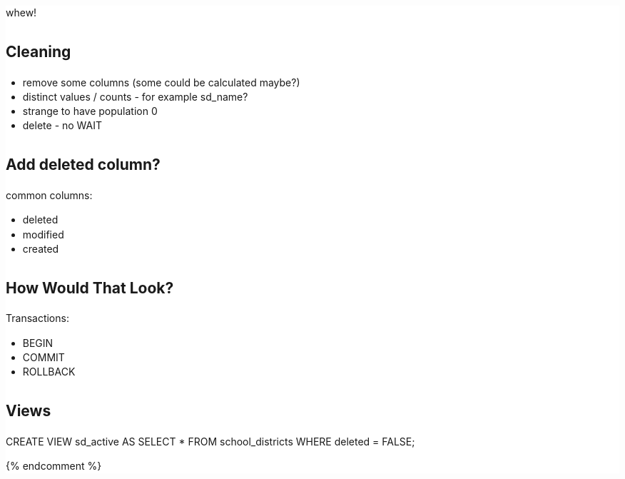 whew!

## Cleaning

* remove some columns (some could be calculated maybe?)
* distinct values / counts - for example sd_name?
* strange to have population 0
* delete - no WAIT

## Add deleted column?

common columns:

* deleted
* modified
* created

## How Would That Look?

Transactions:

* BEGIN
* COMMIT
* ROLLBACK



## Views

CREATE VIEW sd_active AS SELECT * FROM school_districts WHERE deleted = FALSE;

{% endcomment %}
